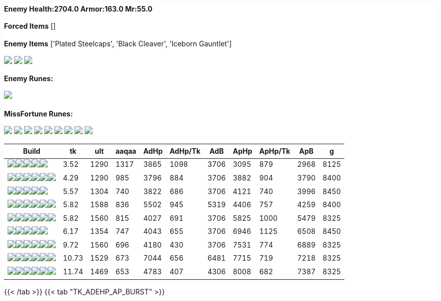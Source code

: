 **Enemy Health:2704.0 Armor:163.0 Mr:55.0**


**Forced Items** []








**Enemy Items** ['Plated Steelcaps', 'Black Cleaver', 'Iceborn Gauntlet']





![](/item/3047.png)
![](/item/3071.png)
![](/item/6662.png)



**Enemy Runes:**





![](/StatMods/StatModsArmorIcon.png)



**MissFortune Runes:**


![](/Styles/Precision/PressTheAttack/PressTheAttack.png)
![](/Styles/Precision/Overheal.png)
![](/Styles/Precision/LegendAlacrity/LegendAlacrity.png)
![](/Styles/Precision/CutDown/CutDown.png)
![](/Styles/Sorcery/ManaflowBand/ManaflowBand.png)
![](/Styles/Sorcery/GatheringStorm/GatheringStorm.png)
![](/StatMods/StatModsAdaptiveForceIcon.png)
![](/StatMods/StatModsAdaptiveForceIcon.png)
![](/StatMods/StatModsArmorIcon.png)





 Build |tk|ult|aaqaa|AdHp|AdHp/Tk|AdB|ApHp|ApHp/Tk|ApB|g
-|-|-|-|-|-|-|-|-|-|-
![](/item/3153.png)![](/item/3124.png)![](/item/1001.png)![](/item/1055.png)![](/item/1037.png)|3.52|1290|1317|3865|1098|3706|3095|879|2968|8125
![](/item/3091.png)![](/item/3124.png)![](/item/1001.png)![](/item/1053.png)![](/item/1055.png)![](/item/1036.png)|4.29|1290|985|3796|884|3706|3882|904|3790|8400
![](/item/6672.png)![](/item/3139.png)![](/item/1053.png)![](/item/1055.png)![](/item/3006.png)|5.57|1304|740|3822|686|3706|4121|740|3996|8450
![](/item/6672.png)![](/item/6673.png)![](/item/1001.png)![](/item/1055.png)![](/item/1038.png)![](/item/1036.png)|5.82|1588|836|5502|945|5319|4406|757|4259|8400
![](/item/6672.png)![](/item/3156.png)![](/item/1001.png)![](/item/1053.png)![](/item/1055.png)![](/item/1037.png)|5.82|1560|815|4027|691|3706|5825|1000|5479|8325
![](/item/3091.png)![](/item/3156.png)![](/item/1053.png)![](/item/1055.png)![](/item/3006.png)|6.17|1354|747|4043|655|3706|6946|1125|6508|8450
![](/item/3156.png)![](/item/3139.png)![](/item/1001.png)![](/item/1053.png)![](/item/1055.png)![](/item/1037.png)|9.72|1560|696|4180|430|3706|7531|774|6889|8325
![](/item/3156.png)![](/item/3026.png)![](/item/1001.png)![](/item/1053.png)![](/item/1055.png)![](/item/1037.png)|10.73|1529|673|7044|656|6481|7715|719|7218|8325
![](/item/3156.png)![](/item/6035.png)![](/item/1001.png)![](/item/1053.png)![](/item/1055.png)![](/item/1037.png)|11.74|1469|653|4783|407|4306|8008|682|7387|8325
{{< /tab >}}
{{< tab "TK_ADEHP_AP_BURST" >}}